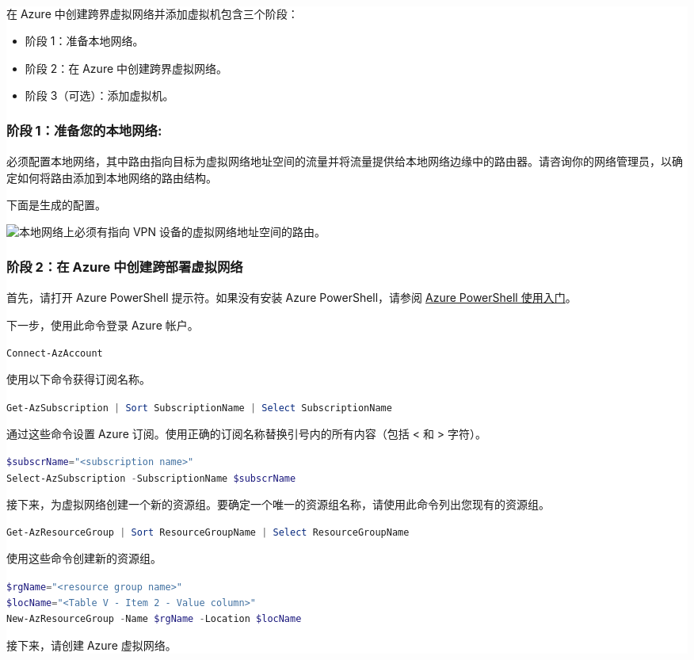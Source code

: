 在 Azure 中创建跨界虚拟网络并添加虚拟机包含三个阶段：
  
- 阶段 1：准备本地网络。
    
- 阶段 2：在 Azure 中创建跨界虚拟网络。
    
- 阶段 3（可选）：添加虚拟机。
    
### <a name="phase-1-prepare-your-on-premises-network"></a>阶段 1：准备您的本地网络:
<a name="Phase1"></a>

必须配置本地网络，其中路由指向目标为虚拟网络地址空间的流量并将流量提供给本地网络边缘中的路由器。请咨询你的网络管理员，以确定如何将路由添加到本地网络的路由结构。
  
下面是生成的配置。
  
![本地网络上必须有指向 VPN 设备的虚拟网络地址空间的路由。](../media/90bab36b-cb60-4ea5-81d5-4737b696d41c.png)
  
### <a name="phase-2-create-the-cross-premises-virtual-network-in-azure"></a>阶段 2：在 Azure 中创建跨部署虚拟网络
<a name="Phase2"></a>

首先，请打开 Azure PowerShell 提示符。如果没有安装 Azure PowerShell，请参阅 [Azure PowerShell 使用入门](/powershell/azure/get-started-azureps)。

 
下一步，使用此命令登录 Azure 帐户。
  
```powershell
Connect-AzAccount
```

使用以下命令获得订阅名称。
  
```powershell
Get-AzSubscription | Sort SubscriptionName | Select SubscriptionName
```

通过这些命令设置 Azure 订阅。使用正确的订阅名称替换引号内的所有内容（包括 < 和 > 字符）。
  
```powershell
$subscrName="<subscription name>"
Select-AzSubscription -SubscriptionName $subscrName
```

接下来，为虚拟网络创建一个新的资源组。要确定一个唯一的资源组名称，请使用此命令列出您现有的资源组。
  
```powershell
Get-AzResourceGroup | Sort ResourceGroupName | Select ResourceGroupName
```

使用这些命令创建新的资源组。
  
```powershell
$rgName="<resource group name>"
$locName="<Table V - Item 2 - Value column>"
New-AzResourceGroup -Name $rgName -Location $locName
```

接下来，请创建 Azure 虚拟网络。
  